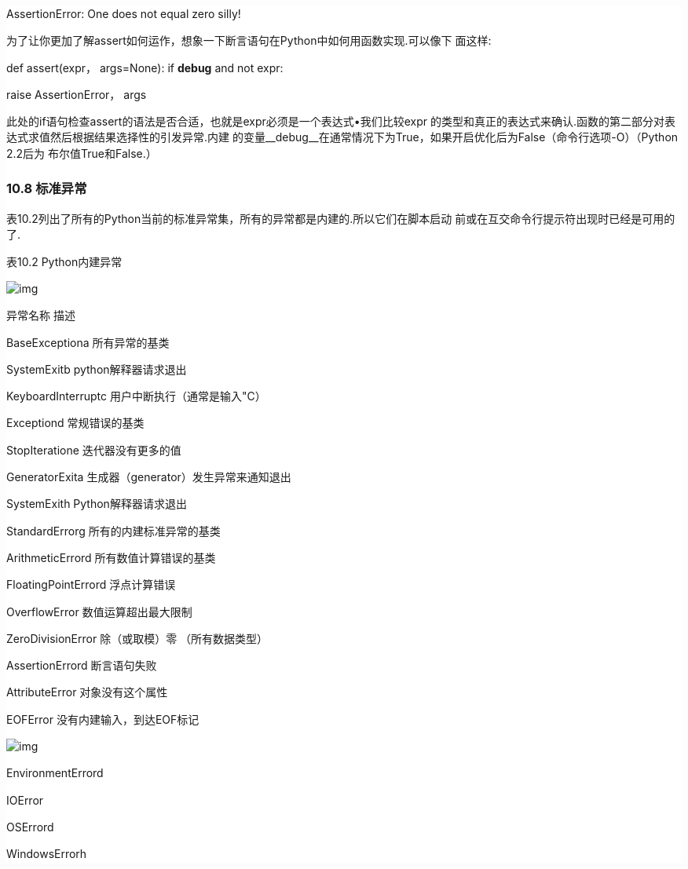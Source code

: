 AssertionError: One does not equal zero silly!

为了让你更加了解assert如何运作，想象一下断言语句在Python中如何用函数实现.可以像下 面这样:

def assert(expr， args=None): if __debug__ and not expr:

raise AssertionError， args

此处的if语句检查assert的语法是否合适，也就是expr必须是一个表达式•我们比较expr 的类型和真正的表达式来确认.函数的第二部分对表达式求值然后根据结果选择性的引发异常.内建 的变量__debug__在通常情况下为True，如果开启优化后为False（命令行选项-O）（Python 2.2后为 布尔值True和False.）

### 10.8 标准异常

表10.2列出了所有的Python当前的标准异常集，所有的异常都是内建的.所以它们在脚本启动 前或在互交命令行提示符出现时已经是可用的了.

表10.2 Python内建异常

![img](07Python38c3160b-1182.jpg)



异常名称    描述

BaseExceptiona 所有异常的基类

SystemExitb    python解释器请求退出

KeyboardInterruptc    用户中断执行（通常是输入"C）

Exceptiond    常规错误的基类

StopIteratione    迭代器没有更多的值

GeneratorExita    生成器（generator）发生异常来通知退出

SystemExith    Python解释器请求退出

StandardErrorg    所有的内建标准异常的基类

ArithmeticErrord    所有数值计算错误的基类

FloatingPointErrord    浮点计算错误

OverflowError    数值运算超出最大限制

ZeroDivisionError    除（或取模）零 （所有数据类型）

AssertionErrord    断言语句失败

AttributeError    对象没有这个属性

EOFError    没有内建输入，到达EOF标记

![img](07Python38c3160b-1183.jpg)



EnvironmentErrord

IOError

OSErrord

WindowsErrorh
